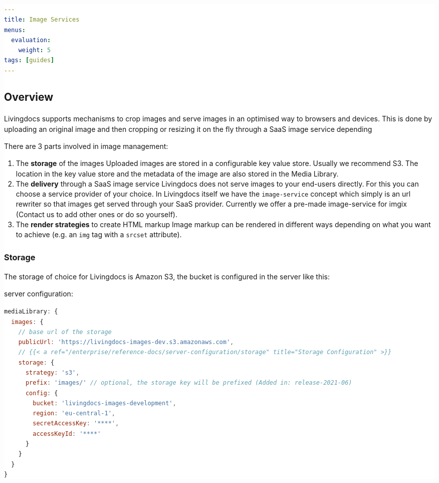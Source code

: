 ```yaml
---
title: Image Services
menus:
  evaluation:
    weight: 5
tags: [guides]
---
```


## Overview

Livingdocs supports mechanisms to crop images and serve images in an optimised way to browsers and devices. This is done by uploading an original image and then cropping or resizing it on the fly through a SaaS image service depending


There are 3 parts involved in image management:

1. The **storage** of the images
   Uploaded images are stored in a configurable key value store. Usually
   we recommend S3.
   The location in the key value store and the metadata of the image are also stored in the Media Library.
3. The **delivery** through a SaaS image service
   Livingdocs does not serve images to your end-users directly. For this you
   can choose a service provider of your choice. In Livingdocs itself we have the `image-service` concept which simply is an url rewriter so that images get served through your SaaS provider. Currently we offer a pre-made image-service for imgix (Contact us to add other ones or do so yourself).
2. The **render strategies** to create HTML markup
   Image markup can be rendered in different ways depending on what you want to achieve (e.g. an `img` tag with a `srcset` attribute).


### Storage

The storage of choice for Livingdocs is Amazon S3, the bucket is configured in the server like this:

server configuration:
```js
mediaLibrary: {
  images: {
    // base url of the storage
    publicUrl: 'https://livingdocs-images-dev.s3.amazonaws.com',
    // {{< a ref="/enterprise/reference-docs/server-configuration/storage" title="Storage Configuration" >}}
    storage: {
      strategy: 's3',
      prefix: 'images/' // optional, the storage key will be prefixed (Added in: release-2021-06)
      config: {
        bucket: 'livingdocs-images-development',
        region: 'eu-central-1',
        secretAccessKey: '****',
        accessKeyId: '****'
      }
    }
  }
}
```
